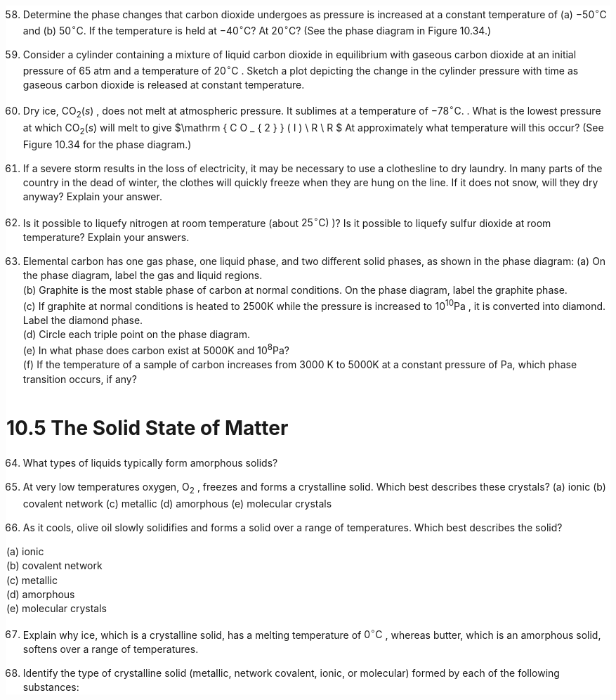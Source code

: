 58. Determine the phase changes that carbon dioxide undergoes as pressure is increased at a constant temperature of (a) $- 5 0 ^ { \circ } \mathrm { C }$ and (b) $5 0 ^ { \circ } \mathrm { C } .$ If the temperature is held at $- 4 0 { } ^ { \circ } \mathrm { C } ?$ At $2 0 { } ^ { \circ } \mathrm { C } ?$ (See the phase diagram in Figure 10.34.)

59. Consider a cylinder containing a mixture of liquid carbon dioxide in equilibrium with gaseous carbon dioxide at an initial pressure of 65 atm and a temperature of $2 0 ^ { \circ } \mathrm { C }$ . Sketch a plot depicting the change in the cylinder pressure with time as gaseous carbon dioxide is released at constant temperature.

60. Dry ice, $\mathsf { C O } _ { 2 } ( s )$ , does not melt at atmospheric pressure. It sublimes at a temperature of $- 7 8 { } ^ { \circ } \mathrm { C } .$ . What is the lowest pressure at which $\mathrm { C O } _ { 2 } ( s )$ will melt to give $\mathrm { C O _ { 2 } } ( I ) \ R \ R $ At approximately what temperature will this occur? (See Figure 10.34 for the phase diagram.)   
61. If a severe storm results in the loss of electricity, it may be necessary to use a clothesline to dry laundry. In many parts of the country in the dead of winter, the clothes will quickly freeze when they are hung on the line. If it does not snow, will they dry anyway? Explain your answer.   
62. Is it possible to liquefy nitrogen at room temperature (about $2 5 ^ { \circ } \mathrm { C } )$ )? Is it possible to liquefy sulfur dioxide at room temperature? Explain your answers.   
63. Elemental carbon has one gas phase, one liquid phase, and two different solid phases, as shown in the phase diagram: (a) On the phase diagram, label the gas and liquid regions.   
(b) Graphite is the most stable phase of carbon at normal conditions. On the phase diagram, label the graphite phase.   
(c) If graphite at normal conditions is heated to $2 5 0 0 \mathrm { K }$ while the pressure is increased to $1 0 ^ { 1 0 } \mathrm { P a }$ , it is converted into diamond. Label the diamond phase.   
(d) Circle each triple point on the phase diagram.   
(e) In what phase does carbon exist at $5 0 0 0 \mathrm { K }$ and $1 0 ^ { 8 } \mathrm { P a } ?$   
(f) If the temperature of a sample of carbon increases from 3000 K to $5 0 0 0 \mathrm { K }$ at a constant pressure of Pa, which phase transition occurs, if any?



# 10.5 The Solid State of Matter

64. What types of liquids typically form amorphous solids?

65. At very low temperatures oxygen, $\mathrm { O _ { 2 } }$ , freezes and forms a crystalline solid. Which best describes these crystals? (a) ionic (b) covalent network (c) metallic (d) amorphous (e) molecular crystals

66. As it cools, olive oil slowly solidifies and forms a solid over a range of temperatures. Which best describes the solid?

(a) ionic   
(b) covalent network   
(c) metallic   
(d) amorphous   
(e) molecular crystals

67. Explain why ice, which is a crystalline solid, has a melting temperature of $0 { } ^ { \circ } \mathrm { C }$ , whereas butter, which is an amorphous solid, softens over a range of temperatures.

68. Identify the type of crystalline solid (metallic, network covalent, ionic, or molecular) formed by each of the following substances:
